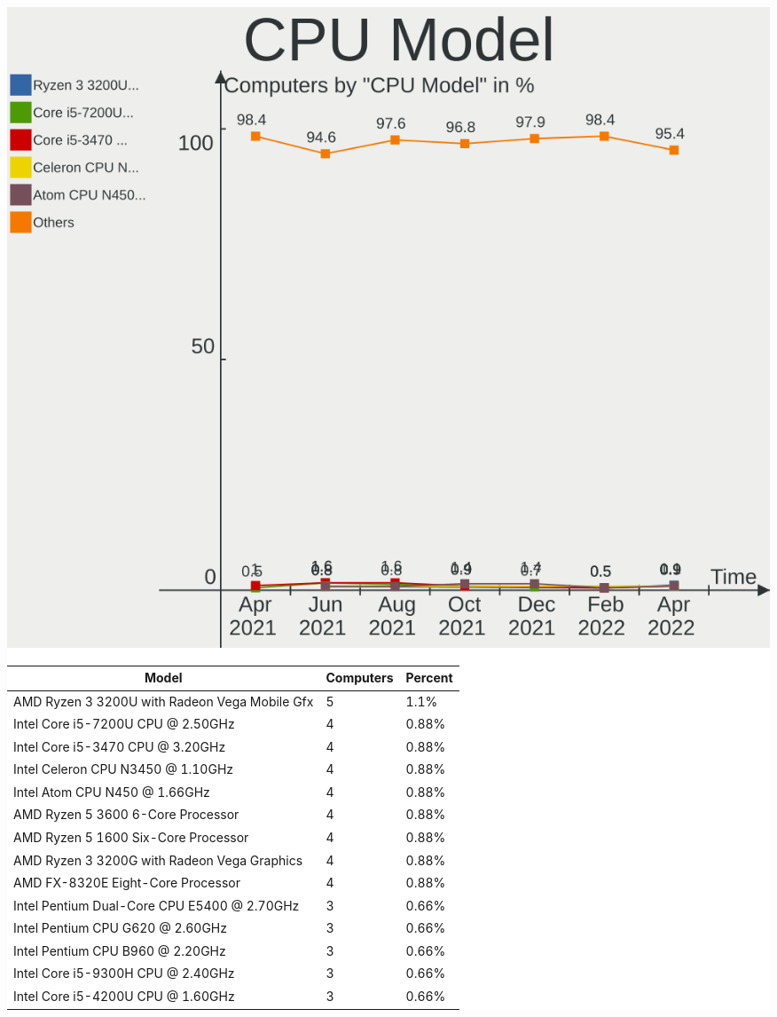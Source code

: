 ![CPU Model](./images/line_chart/cpu_model.svg)

| Model                                         | Computers | Percent |
|-----------------------------------------------|-----------|---------|
| AMD Ryzen 3 3200U with Radeon Vega Mobile Gfx | 5         | 1.1%    |
| Intel Core i5-7200U CPU @ 2.50GHz             | 4         | 0.88%   |
| Intel Core i5-3470 CPU @ 3.20GHz              | 4         | 0.88%   |
| Intel Celeron CPU N3450 @ 1.10GHz             | 4         | 0.88%   |
| Intel Atom CPU N450 @ 1.66GHz                 | 4         | 0.88%   |
| AMD Ryzen 5 3600 6-Core Processor             | 4         | 0.88%   |
| AMD Ryzen 5 1600 Six-Core Processor           | 4         | 0.88%   |
| AMD Ryzen 3 3200G with Radeon Vega Graphics   | 4         | 0.88%   |
| AMD FX-8320E Eight-Core Processor             | 4         | 0.88%   |
| Intel Pentium Dual-Core CPU E5400 @ 2.70GHz   | 3         | 0.66%   |
| Intel Pentium CPU G620 @ 2.60GHz              | 3         | 0.66%   |
| Intel Pentium CPU B960 @ 2.20GHz              | 3         | 0.66%   |
| Intel Core i5-9300H CPU @ 2.40GHz             | 3         | 0.66%   |
| Intel Core i5-4200U CPU @ 1.60GHz             | 3         | 0.66%   |